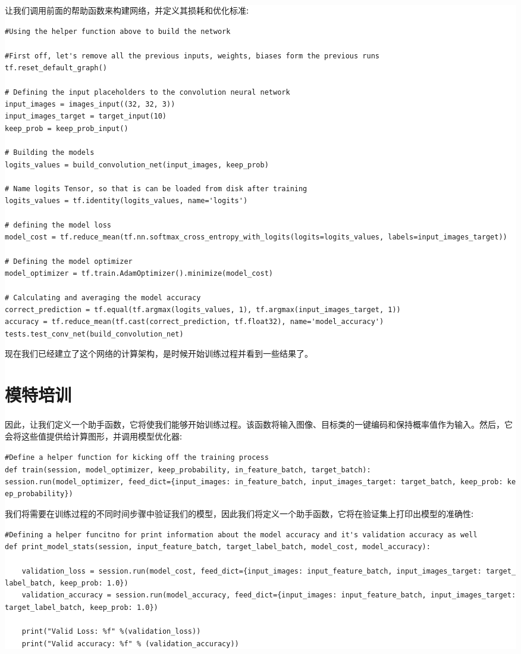 让我们调用前面的帮助函数来构建网络，并定义其损耗和优化标准:

```
#Using the helper function above to build the network

#First off, let's remove all the previous inputs, weights, biases form the previous runs
tf.reset_default_graph()

# Defining the input placeholders to the convolution neural network
input_images = images_input((32, 32, 3))
input_images_target = target_input(10)
keep_prob = keep_prob_input()

# Building the models
logits_values = build_convolution_net(input_images, keep_prob)

# Name logits Tensor, so that is can be loaded from disk after training
logits_values = tf.identity(logits_values, name='logits')

# defining the model loss
model_cost = tf.reduce_mean(tf.nn.softmax_cross_entropy_with_logits(logits=logits_values, labels=input_images_target))

# Defining the model optimizer
model_optimizer = tf.train.AdamOptimizer().minimize(model_cost)

# Calculating and averaging the model accuracy
correct_prediction = tf.equal(tf.argmax(logits_values, 1), tf.argmax(input_images_target, 1))
accuracy = tf.reduce_mean(tf.cast(correct_prediction, tf.float32), name='model_accuracy')
tests.test_conv_net(build_convolution_net)
```

现在我们已经建立了这个网络的计算架构，是时候开始训练过程并看到一些结果了。



# 模特培训

因此，让我们定义一个助手函数，它将使我们能够开始训练过程。该函数将输入图像、目标类的一键编码和保持概率值作为输入。然后，它会将这些值提供给计算图形，并调用模型优化器:

```
#Define a helper function for kicking off the training process
def train(session, model_optimizer, keep_probability, in_feature_batch, target_batch):
session.run(model_optimizer, feed_dict={input_images: in_feature_batch, input_images_target: target_batch, keep_prob: keep_probability})
```

我们将需要在训练过程的不同时间步骤中验证我们的模型，因此我们将定义一个助手函数，它将在验证集上打印出模型的准确性:

```
#Defining a helper funcitno for print information about the model accuracy and it's validation accuracy as well
def print_model_stats(session, input_feature_batch, target_label_batch, model_cost, model_accuracy):

    validation_loss = session.run(model_cost, feed_dict={input_images: input_feature_batch, input_images_target: target_label_batch, keep_prob: 1.0})
    validation_accuracy = session.run(model_accuracy, feed_dict={input_images: input_feature_batch, input_images_target: target_label_batch, keep_prob: 1.0})

    print("Valid Loss: %f" %(validation_loss))
    print("Valid accuracy: %f" % (validation_accuracy))
```
